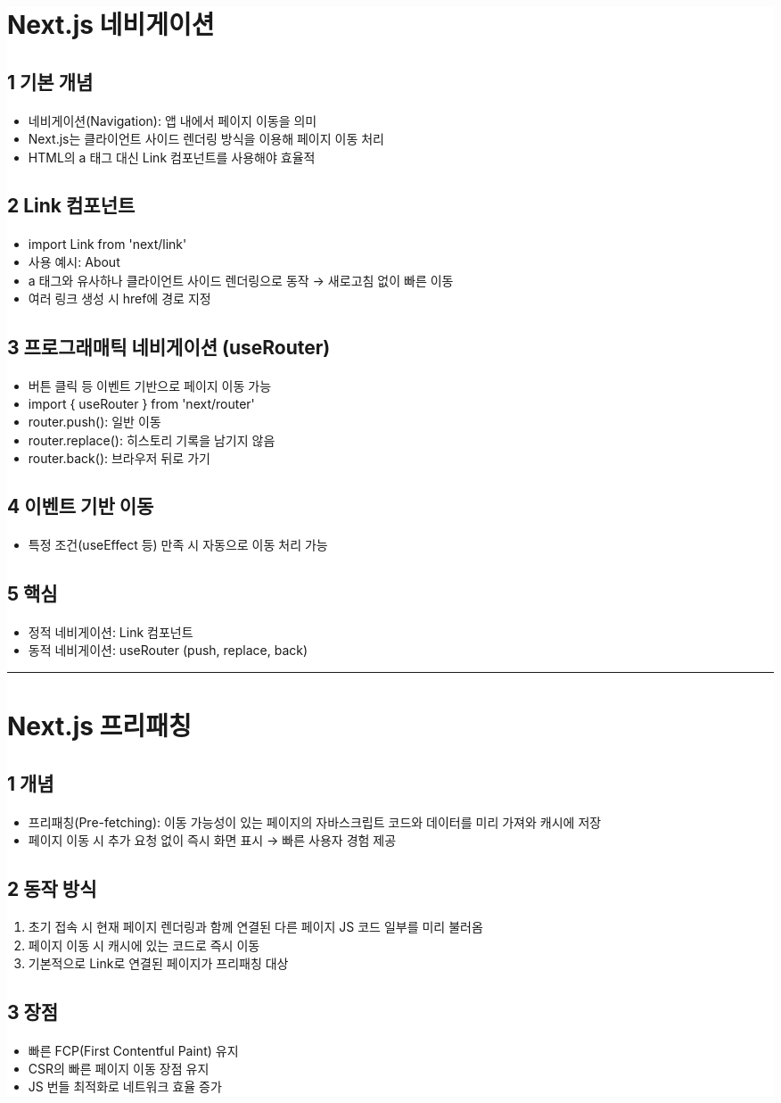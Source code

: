 # Next.js 네비게이션

## 1 기본 개념
- 네비게이션(Navigation): 앱 내에서 페이지 이동을 의미
- Next.js는 클라이언트 사이드 렌더링 방식을 이용해 페이지 이동 처리
- HTML의 a 태그 대신 Link 컴포넌트를 사용해야 효율적

## 2 Link 컴포넌트
- import Link from 'next/link'
- 사용 예시: <Link href="/about">About</Link>
- a 태그와 유사하나 클라이언트 사이드 렌더링으로 동작 → 새로고침 없이 빠른 이동
- 여러 링크 생성 시 href에 경로 지정

## 3 프로그래매틱 네비게이션 (useRouter)
- 버튼 클릭 등 이벤트 기반으로 페이지 이동 가능
- import { useRouter } from 'next/router'
- router.push(): 일반 이동
- router.replace(): 히스토리 기록을 남기지 않음
- router.back(): 브라우저 뒤로 가기

## 4 이벤트 기반 이동
- 특정 조건(useEffect 등) 만족 시 자동으로 이동 처리 가능

## 5 핵심
- 정적 네비게이션: Link 컴포넌트
- 동적 네비게이션: useRouter (push, replace, back)

---

# Next.js 프리패칭

## 1 개념
- 프리패칭(Pre-fetching): 이동 가능성이 있는 페이지의 자바스크립트 코드와 데이터를 미리 가져와 캐시에 저장
- 페이지 이동 시 추가 요청 없이 즉시 화면 표시 → 빠른 사용자 경험 제공

## 2 동작 방식
1. 초기 접속 시 현재 페이지 렌더링과 함께 연결된 다른 페이지 JS 코드 일부를 미리 불러옴  
2. 페이지 이동 시 캐시에 있는 코드로 즉시 이동  
3. 기본적으로 Link로 연결된 페이지가 프리패칭 대상

## 3 장점
- 빠른 FCP(First Contentful Paint) 유지
- CSR의 빠른 페이지 이동 장점 유지
- JS 번들 최적화로 네트워크 효율 증가

